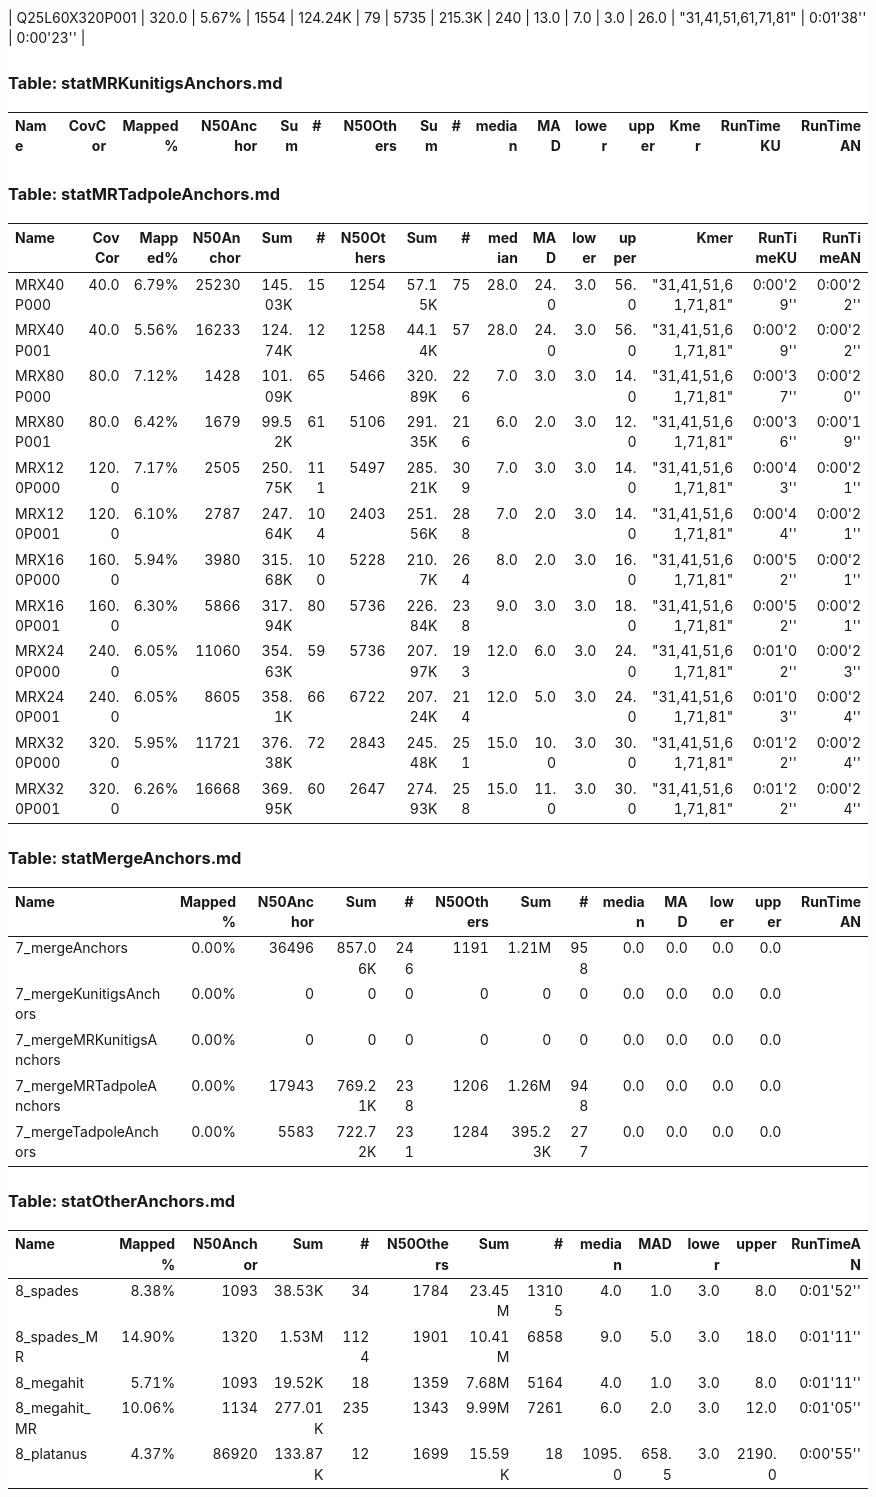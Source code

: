 | Q25L60X320P001 | 320.0 | 5.67% | 1554 | 124.24K | 79 | 5735 | 215.3K | 240 | 13.0 | 7.0 | 3.0 | 26.0 | "31,41,51,61,71,81" | 0:01'38'' | 0:00'23'' |

### Table: statMRKunitigsAnchors.md

| Name | CovCor | Mapped% | N50Anchor | Sum | # | N50Others | Sum | # | median | MAD | lower | upper | Kmer | RunTimeKU | RunTimeAN |
|:--|--:|--:|--:|--:|--:|--:|--:|--:|--:|--:|--:|--:|--:|--:|--:|

### Table: statMRTadpoleAnchors.md

| Name | CovCor | Mapped% | N50Anchor | Sum | # | N50Others | Sum | # | median | MAD | lower | upper | Kmer | RunTimeKU | RunTimeAN |
|:--|--:|--:|--:|--:|--:|--:|--:|--:|--:|--:|--:|--:|--:|--:|--:|
| MRX40P000 | 40.0 | 6.79% | 25230 | 145.03K | 15 | 1254 | 57.15K | 75 | 28.0 | 24.0 | 3.0 | 56.0 | "31,41,51,61,71,81" | 0:00'29'' | 0:00'22'' |
| MRX40P001 | 40.0 | 5.56% | 16233 | 124.74K | 12 | 1258 | 44.14K | 57 | 28.0 | 24.0 | 3.0 | 56.0 | "31,41,51,61,71,81" | 0:00'29'' | 0:00'22'' |
| MRX80P000 | 80.0 | 7.12% | 1428 | 101.09K | 65 | 5466 | 320.89K | 226 | 7.0 | 3.0 | 3.0 | 14.0 | "31,41,51,61,71,81" | 0:00'37'' | 0:00'20'' |
| MRX80P001 | 80.0 | 6.42% | 1679 | 99.52K | 61 | 5106 | 291.35K | 216 | 6.0 | 2.0 | 3.0 | 12.0 | "31,41,51,61,71,81" | 0:00'36'' | 0:00'19'' |
| MRX120P000 | 120.0 | 7.17% | 2505 | 250.75K | 111 | 5497 | 285.21K | 309 | 7.0 | 3.0 | 3.0 | 14.0 | "31,41,51,61,71,81" | 0:00'43'' | 0:00'21'' |
| MRX120P001 | 120.0 | 6.10% | 2787 | 247.64K | 104 | 2403 | 251.56K | 288 | 7.0 | 2.0 | 3.0 | 14.0 | "31,41,51,61,71,81" | 0:00'44'' | 0:00'21'' |
| MRX160P000 | 160.0 | 5.94% | 3980 | 315.68K | 100 | 5228 | 210.7K | 264 | 8.0 | 2.0 | 3.0 | 16.0 | "31,41,51,61,71,81" | 0:00'52'' | 0:00'21'' |
| MRX160P001 | 160.0 | 6.30% | 5866 | 317.94K | 80 | 5736 | 226.84K | 238 | 9.0 | 3.0 | 3.0 | 18.0 | "31,41,51,61,71,81" | 0:00'52'' | 0:00'21'' |
| MRX240P000 | 240.0 | 6.05% | 11060 | 354.63K | 59 | 5736 | 207.97K | 193 | 12.0 | 6.0 | 3.0 | 24.0 | "31,41,51,61,71,81" | 0:01'02'' | 0:00'23'' |
| MRX240P001 | 240.0 | 6.05% | 8605 | 358.1K | 66 | 6722 | 207.24K | 214 | 12.0 | 5.0 | 3.0 | 24.0 | "31,41,51,61,71,81" | 0:01'03'' | 0:00'24'' |
| MRX320P000 | 320.0 | 5.95% | 11721 | 376.38K | 72 | 2843 | 245.48K | 251 | 15.0 | 10.0 | 3.0 | 30.0 | "31,41,51,61,71,81" | 0:01'22'' | 0:00'24'' |
| MRX320P001 | 320.0 | 6.26% | 16668 | 369.95K | 60 | 2647 | 274.93K | 258 | 15.0 | 11.0 | 3.0 | 30.0 | "31,41,51,61,71,81" | 0:01'22'' | 0:00'24'' |

### Table: statMergeAnchors.md

| Name | Mapped% | N50Anchor | Sum | # | N50Others | Sum | # | median | MAD | lower | upper | RunTimeAN |
|:--|--:|--:|--:|--:|--:|--:|--:|--:|--:|--:|--:|--:|
| 7_mergeAnchors | 0.00% | 36496 | 857.06K | 246 | 1191 | 1.21M | 958 | 0.0 | 0.0 | 0.0 | 0.0 |  |
| 7_mergeKunitigsAnchors | 0.00% | 0 | 0 | 0 | 0 | 0 | 0 | 0.0 | 0.0 | 0.0 | 0.0 |  |
| 7_mergeMRKunitigsAnchors | 0.00% | 0 | 0 | 0 | 0 | 0 | 0 | 0.0 | 0.0 | 0.0 | 0.0 |  |
| 7_mergeMRTadpoleAnchors | 0.00% | 17943 | 769.21K | 238 | 1206 | 1.26M | 948 | 0.0 | 0.0 | 0.0 | 0.0 |  |
| 7_mergeTadpoleAnchors | 0.00% | 5583 | 722.72K | 231 | 1284 | 395.23K | 277 | 0.0 | 0.0 | 0.0 | 0.0 |  |

### Table: statOtherAnchors.md

| Name | Mapped% | N50Anchor | Sum | # | N50Others | Sum | # | median | MAD | lower | upper | RunTimeAN |
|:--|--:|--:|--:|--:|--:|--:|--:|--:|--:|--:|--:|--:|
| 8_spades | 8.38% | 1093 | 38.53K | 34 | 1784 | 23.45M | 13105 | 4.0 | 1.0 | 3.0 | 8.0 | 0:01'52'' |
| 8_spades_MR | 14.90% | 1320 | 1.53M | 1124 | 1901 | 10.41M | 6858 | 9.0 | 5.0 | 3.0 | 18.0 | 0:01'11'' |
| 8_megahit | 5.71% | 1093 | 19.52K | 18 | 1359 | 7.68M | 5164 | 4.0 | 1.0 | 3.0 | 8.0 | 0:01'11'' |
| 8_megahit_MR | 10.06% | 1134 | 277.01K | 235 | 1343 | 9.99M | 7261 | 6.0 | 2.0 | 3.0 | 12.0 | 0:01'05'' |
| 8_platanus | 4.37% | 86920 | 133.87K | 12 | 1699 | 15.59K | 18 | 1095.0 | 658.5 | 3.0 | 2190.0 | 0:00'55'' |
